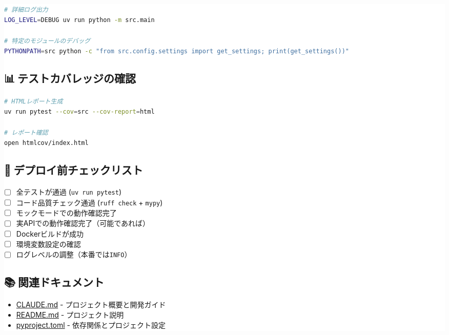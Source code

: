 ```bash
# 詳細ログ出力
LOG_LEVEL=DEBUG uv run python -m src.main

# 特定のモジュールのデバッグ
PYTHONPATH=src python -c "from src.config.settings import get_settings; print(get_settings())"
```

## 📊 テストカバレッジの確認

```bash
# HTMLレポート生成
uv run pytest --cov=src --cov-report=html

# レポート確認
open htmlcov/index.html
```

## 🚀 デプロイ前チェックリスト

- [ ] 全テストが通過 (`uv run pytest`)
- [ ] コード品質チェック通過 (`ruff check` + `mypy`)
- [ ] モックモードでの動作確認完了
- [ ] 実APIでの動作確認完了（可能であれば）
- [ ] Dockerビルドが成功
- [ ] 環境変数設定の確認
- [ ] ログレベルの調整（本番では`INFO`）

## 📚 関連ドキュメント

- [CLAUDE.md](../CLAUDE.md) - プロジェクト概要と開発ガイド
- [README.md](../README.md) - プロジェクト説明
- [pyproject.toml](../pyproject.toml) - 依存関係とプロジェクト設定
